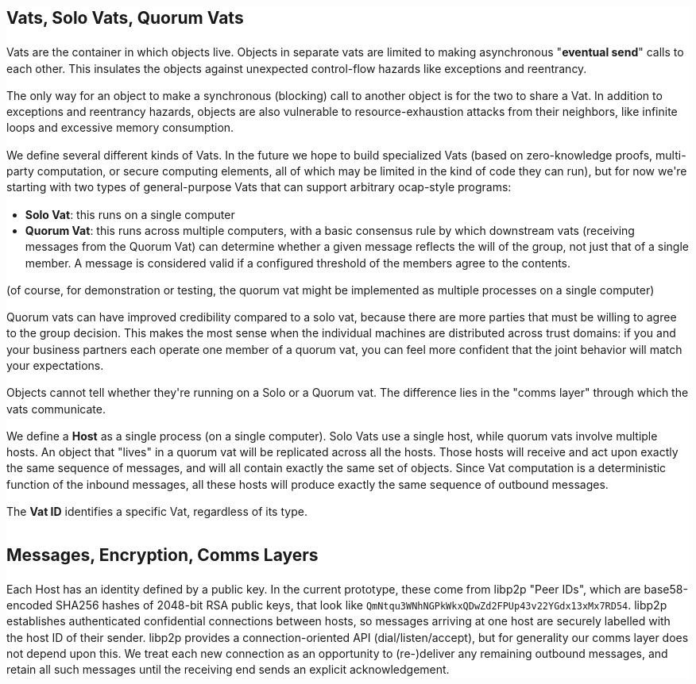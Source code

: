 
## Vats, Solo Vats, Quorum Vats

Vats are the container in which objects live. Objects in separate vats are
limited to making asynchronous "**eventual send**" calls to each other. This
insulates the objects against unexpected control-flow hazards like exceptions
and reentrancy.

The only way for an object to make a synchronous (blocking) call to another
object is for the two to share a Vat. In addition to exceptions and
reentrancy hazards, objects are also vulnerable to resource-exhaustion
attacks from their neighbors, like infinite loops and excessive memory
consumption.

We define several different kinds of Vats. In the future we hope to build
specialized Vats (based on zero-knowledge proofs, multi-party computation, or
secure computing elements, all of which may be limited in the kind of code
they can run), but for now we're starting with two types of general-purpose
Vats that can support arbitrary ocap-style programs:

* **Solo Vat**: this runs on a single computer
* **Quorum Vat**: this runs across multiple computers, with a basic consensus
  rule by which downstream vats (receiving messages from the Quorum Vat) can
  determine whether a given message reflects the will of the group, not just
  that of a single member. A message is considered valid if a configured
  threshold of the members agree to the contents.

(of course, for demonstration or testing, the quorum vat might be implemented
as multiple processes on a single computer)

Quorum vats can have improved credibility compared to a solo vat, because
there are more parties that must be willing to agree to the group decision.
This makes the most sense when the individual machines are distributed across
trust domains: if you and your business partners each operate one member of a
quorum vat, you can feel more confident that the joint behavior will match
your expectations.

Objects cannot tell whether they're running on a Solo or a Quorum vat. The
difference lies in the "comms layer" through which the vats communicate.

We define a **Host** as a single process (on a single computer). Solo Vats
use a single host, while quorum vats involve multiple hosts. An object that
"lives" in a quorum vat will be replicated across all the hosts. Those hosts
will receive and act upon exactly the same sequence of messages, and will all
contain exactly the same set of objects. Since Vat computation is a
deterministic function of the inbound messages, all these hosts will produce
exactly the same sequence of outbound messages.

The **Vat ID** identifies a specific Vat, regardless of its type.

## Messages, Encryption, Comms Layers

Each Host has an identity defined by a public key. In the current prototype,
these come from libp2p "Peer IDs", which are base58-encoded SHA256 hashes of
2048-bit RSA public keys, that look like
`QmNtqu3WNhNGPkWkxQDwZd2FPUp43v22YGdx13xMx7RD54`. libp2p establishes
authenticated confidential connections between hosts, so messages arriving at
one host are securely labelled with the host ID of their sender. libp2p
provides a connection-oriented API (dial/listen/accept), but for generality
our comms layer does not depend upon this. We treat each new connection as an
opportunity to (re-)deliver any remaining outbound messages, and retain all
such messages until the receiving end sends an explicit acknowledgement.
